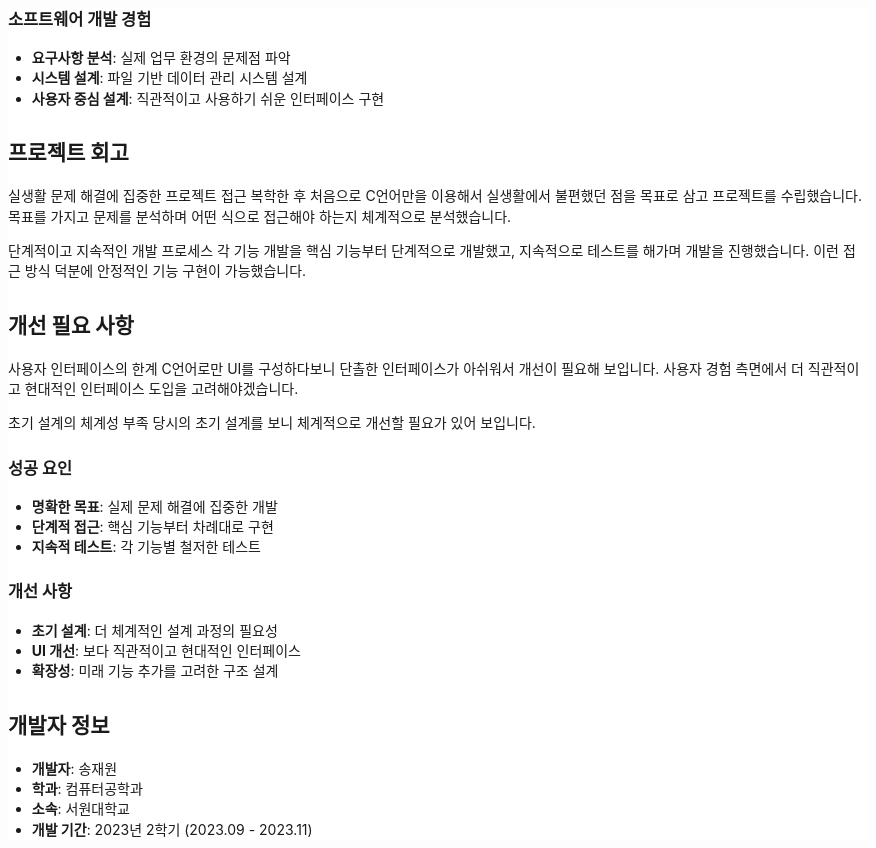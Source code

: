 ### 소프트웨어 개발 경험
- **요구사항 분석**: 실제 업무 환경의 문제점 파악
- **시스템 설계**: 파일 기반 데이터 관리 시스템 설계
- **사용자 중심 설계**: 직관적이고 사용하기 쉬운 인터페이스 구현

## 프로젝트 회고

실생활 문제 해결에 집중한 프로젝트 접근
복학한 후 처음으로 C언어만을 이용해서 실생활에서 불편했던 점을 목표로 삼고 프로젝트를 수립했습니다. 목표를 가지고 문제를 분석하며 어떤 식으로 접근해야 하는지 체계적으로 분석했습니다.

단계적이고 지속적인 개발 프로세스
각 기능 개발을 핵심 기능부터 단계적으로 개발했고, 지속적으로 테스트를 해가며 개발을 진행했습니다. 이런 접근 방식 덕분에 안정적인 기능 구현이 가능했습니다.

## 개선 필요 사항

사용자 인터페이스의 한계
C언어로만 UI를 구성하다보니 단촐한 인터페이스가 아쉬워서 개선이 필요해 보입니다. 사용자 경험 측면에서 더 직관적이고 현대적인 인터페이스 도입을 고려해야겠습니다.

초기 설계의 체계성 부족
당시의 초기 설계를 보니 체계적으로 개선할 필요가 있어 보입니다.

### 성공 요인
- **명확한 목표**: 실제 문제 해결에 집중한 개발
- **단계적 접근**: 핵심 기능부터 차례대로 구현
- **지속적 테스트**: 각 기능별 철저한 테스트

### 개선 사항
- **초기 설계**: 더 체계적인 설계 과정의 필요성
- **UI 개선**: 보다 직관적이고 현대적인 인터페이스
- **확장성**: 미래 기능 추가를 고려한 구조 설계

## 개발자 정보

- **개발자**: 송재원
- **학과**: 컴퓨터공학과
- **소속**: 서원대학교
- **개발 기간**: 2023년 2학기 (2023.09 - 2023.11)
